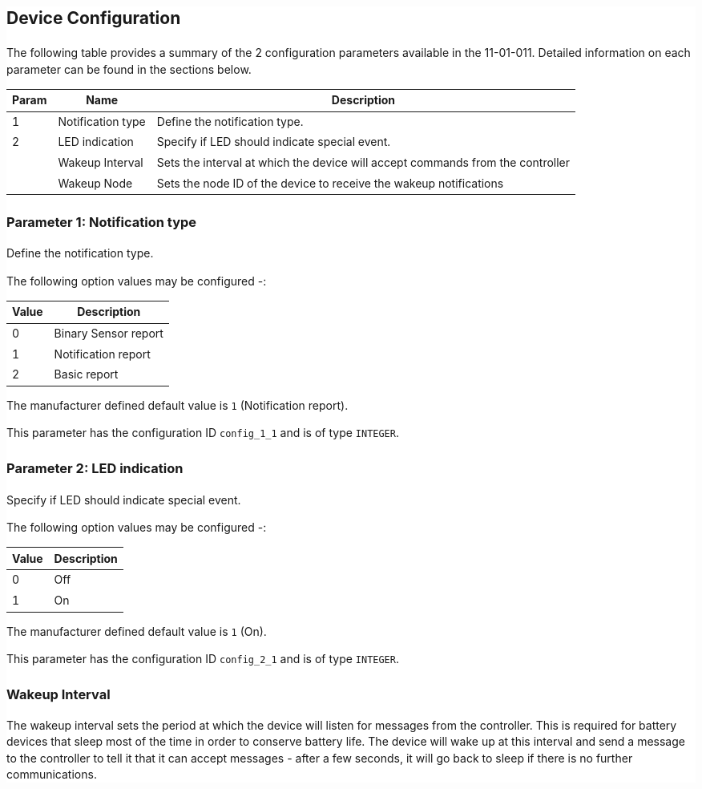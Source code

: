 

## Device Configuration

The following table provides a summary of the 2 configuration parameters available in the 11-01-011.
Detailed information on each parameter can be found in the sections below.

| Param | Name  | Description |
|-------|-------|-------------|
| 1 | Notification type | Define the notification type. |
| 2 | LED indication | Specify if LED should indicate special event. |
|  | Wakeup Interval | Sets the interval at which the device will accept commands from the controller |
|  | Wakeup Node | Sets the node ID of the device to receive the wakeup notifications |

### Parameter 1: Notification type

Define the notification type.

The following option values may be configured -:

| Value  | Description |
|--------|-------------|
| 0 | Binary Sensor report |
| 1 | Notification report |
| 2 | Basic report |

The manufacturer defined default value is ```1``` (Notification report).

This parameter has the configuration ID ```config_1_1``` and is of type ```INTEGER```.


### Parameter 2: LED indication

Specify if LED should indicate special event.

The following option values may be configured -:

| Value  | Description |
|--------|-------------|
| 0 | Off |
| 1 | On |

The manufacturer defined default value is ```1``` (On).

This parameter has the configuration ID ```config_2_1``` and is of type ```INTEGER```.

### Wakeup Interval

The wakeup interval sets the period at which the device will listen for messages from the controller. This is required for battery devices that sleep most of the time in order to conserve battery life. The device will wake up at this interval and send a message to the controller to tell it that it can accept messages - after a few seconds, it will go back to sleep if there is no further communications. 
